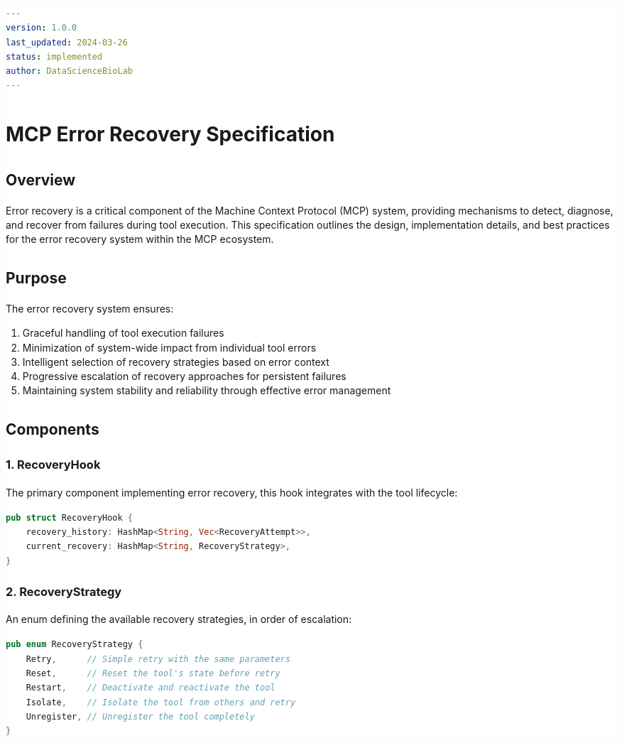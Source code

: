 ```yaml
---
version: 1.0.0
last_updated: 2024-03-26
status: implemented
author: DataScienceBioLab
---
```


# MCP Error Recovery Specification

## Overview

Error recovery is a critical component of the Machine Context Protocol (MCP) system, providing mechanisms to detect, diagnose, and recover from failures during tool execution. This specification outlines the design, implementation details, and best practices for the error recovery system within the MCP ecosystem.

## Purpose

The error recovery system ensures:

1. Graceful handling of tool execution failures
2. Minimization of system-wide impact from individual tool errors
3. Intelligent selection of recovery strategies based on error context
4. Progressive escalation of recovery approaches for persistent failures
5. Maintaining system stability and reliability through effective error management

## Components

### 1. RecoveryHook

The primary component implementing error recovery, this hook integrates with the tool lifecycle:

```rust
pub struct RecoveryHook {
    recovery_history: HashMap<String, Vec<RecoveryAttempt>>,
    current_recovery: HashMap<String, RecoveryStrategy>,
}
```

### 2. RecoveryStrategy

An enum defining the available recovery strategies, in order of escalation:

```rust
pub enum RecoveryStrategy {
    Retry,      // Simple retry with the same parameters
    Reset,      // Reset the tool's state before retry
    Restart,    // Deactivate and reactivate the tool
    Isolate,    // Isolate the tool from others and retry
    Unregister, // Unregister the tool completely
}
```
